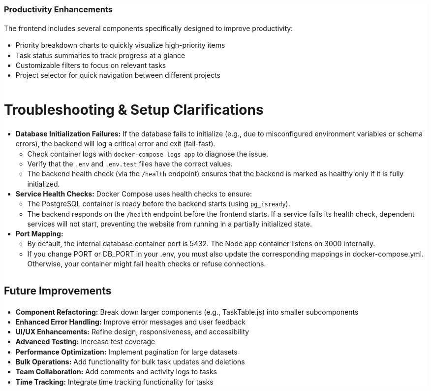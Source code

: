 ### Productivity Enhancements

The frontend includes several components specifically designed to improve productivity:

- Priority breakdown charts to quickly visualize high-priority items
- Task status summaries to track progress at a glance
- Customizable filters to focus on relevant tasks
- Project selector for quick navigation between different projects

# Troubleshooting & Setup Clarifications

- **Database Initialization Failures:** If the database fails to initialize (e.g., due to misconfigured environment variables or schema errors), the backend will log a critical error and exit (fail-fast).
  - Check container logs with `docker-compose logs app` to diagnose the issue.
  - Verify that the `.env` and `.env.test` files have the correct values.
  - The backend health check (via the `/health` endpoint) ensures that the backend is marked as healthy only if it is fully initialized.
- **Service Health Checks:** Docker Compose uses health checks to ensure:
  - The PostgreSQL container is ready before the backend starts (using `pg_isready`).
  - The backend responds on the `/health` endpoint before the frontend starts. If a service fails its health check, dependent services will not start, preventing the website from running in a partially initialized state.
- **Port Mapping:**
  - By default, the internal database container port is 5432. The Node app container listens on 3000 internally.
  - If you change PORT or DB_PORT in your .env, you must also update the corresponding mappings in docker-compose.yml. Otherwise, your container might fail health checks or refuse connections.

## Future Improvements

- **Component Refactoring:** Break down larger components (e.g., TaskTable.js) into smaller subcomponents
- **Enhanced Error Handling:** Improve error messages and user feedback
- **UI/UX Enhancements:** Refine design, responsiveness, and accessibility
- **Advanced Testing:** Increase test coverage
- **Performance Optimization:** Implement pagination for large datasets
- **Bulk Operations:** Add functionality for bulk task updates and deletions
- **Team Collaboration:** Add comments and activity logs to tasks
- **Time Tracking:** Integrate time tracking functionality for tasks
